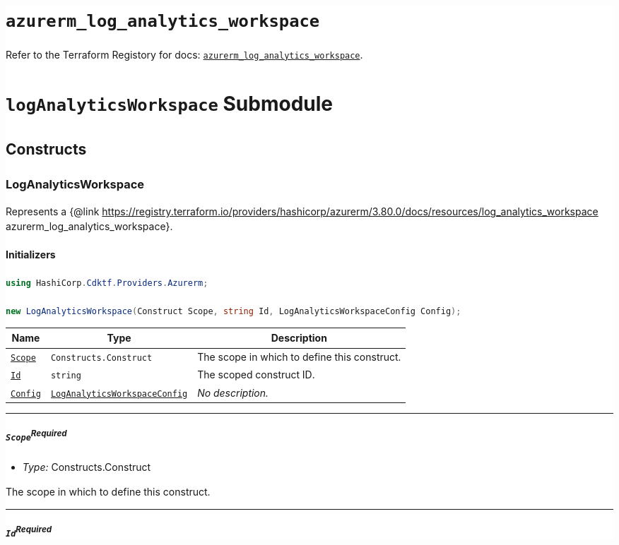 # `azurerm_log_analytics_workspace`

Refer to the Terraform Registory for docs: [`azurerm_log_analytics_workspace`](https://registry.terraform.io/providers/hashicorp/azurerm/3.80.0/docs/resources/log_analytics_workspace).

# `logAnalyticsWorkspace` Submodule <a name="`logAnalyticsWorkspace` Submodule" id="@cdktf/provider-azurerm.logAnalyticsWorkspace"></a>

## Constructs <a name="Constructs" id="Constructs"></a>

### LogAnalyticsWorkspace <a name="LogAnalyticsWorkspace" id="@cdktf/provider-azurerm.logAnalyticsWorkspace.LogAnalyticsWorkspace"></a>

Represents a {@link https://registry.terraform.io/providers/hashicorp/azurerm/3.80.0/docs/resources/log_analytics_workspace azurerm_log_analytics_workspace}.

#### Initializers <a name="Initializers" id="@cdktf/provider-azurerm.logAnalyticsWorkspace.LogAnalyticsWorkspace.Initializer"></a>

```csharp
using HashiCorp.Cdktf.Providers.Azurerm;

new LogAnalyticsWorkspace(Construct Scope, string Id, LogAnalyticsWorkspaceConfig Config);
```

| **Name** | **Type** | **Description** |
| --- | --- | --- |
| <code><a href="#@cdktf/provider-azurerm.logAnalyticsWorkspace.LogAnalyticsWorkspace.Initializer.parameter.scope">Scope</a></code> | <code>Constructs.Construct</code> | The scope in which to define this construct. |
| <code><a href="#@cdktf/provider-azurerm.logAnalyticsWorkspace.LogAnalyticsWorkspace.Initializer.parameter.id">Id</a></code> | <code>string</code> | The scoped construct ID. |
| <code><a href="#@cdktf/provider-azurerm.logAnalyticsWorkspace.LogAnalyticsWorkspace.Initializer.parameter.config">Config</a></code> | <code><a href="#@cdktf/provider-azurerm.logAnalyticsWorkspace.LogAnalyticsWorkspaceConfig">LogAnalyticsWorkspaceConfig</a></code> | *No description.* |

---

##### `Scope`<sup>Required</sup> <a name="Scope" id="@cdktf/provider-azurerm.logAnalyticsWorkspace.LogAnalyticsWorkspace.Initializer.parameter.scope"></a>

- *Type:* Constructs.Construct

The scope in which to define this construct.

---

##### `Id`<sup>Required</sup> <a name="Id" id="@cdktf/provider-azurerm.logAnalyticsWorkspace.LogAnalyticsWorkspace.Initializer.parameter.id"></a>
